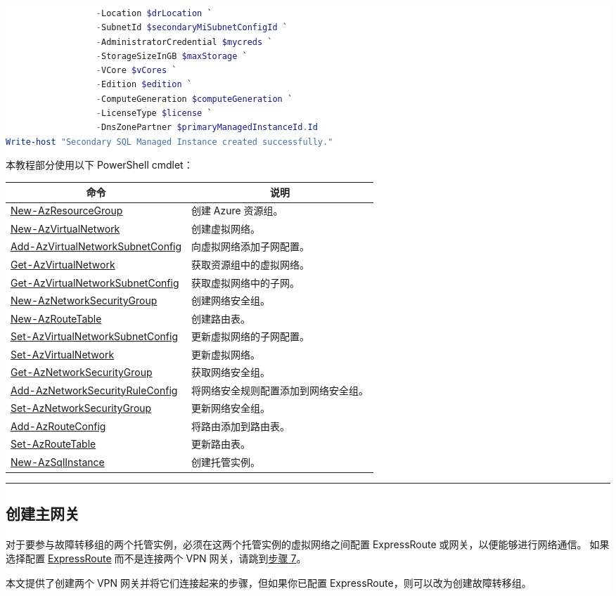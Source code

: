    ```powershell
                     -Location $drLocation `
                     -SubnetId $secondaryMiSubnetConfigId `
                     -AdministratorCredential $mycreds `
                     -StorageSizeInGB $maxStorage `
                     -VCore $vCores `
                     -Edition $edition `
                     -ComputeGeneration $computeGeneration `
                     -LicenseType $license `
                     -DnsZonePartner $primaryManagedInstanceId.Id
   Write-host "Secondary SQL Managed Instance created successfully."
   ```

本教程部分使用以下 PowerShell cmdlet：

| 命令 | 说明 |
|---|---|
| [New-AzResourceGroup](https://docs.microsoft.com/powershell/module/az.resources/new-azresourcegroup) | 创建 Azure 资源组。  |
| [New-AzVirtualNetwork](https://docs.microsoft.com/powershell/module/az.network/new-azvirtualnetwork) | 创建虚拟网络。  |
| [Add-AzVirtualNetworkSubnetConfig](https://docs.microsoft.com/powershell/module/az.network/add-azvirtualnetworksubnetconfig) | 向虚拟网络添加子网配置。 | 
| [Get-AzVirtualNetwork](https://docs.microsoft.com/powershell/module/az.network/get-azvirtualnetwork) | 获取资源组中的虚拟网络。 | 
| [Get-AzVirtualNetworkSubnetConfig](https://docs.microsoft.com/powershell/module/az.network/get-azvirtualnetworksubnetconfig) | 获取虚拟网络中的子网。 | 
| [New-AzNetworkSecurityGroup](https://docs.microsoft.com/powershell/module/az.network/new-aznetworksecuritygroup) | 创建网络安全组。 | 
| [New-AzRouteTable](https://docs.microsoft.com/powershell/module/az.network/new-azroutetable) | 创建路由表。 |
| [Set-AzVirtualNetworkSubnetConfig](https://docs.microsoft.com/powershell/module/az.network/set-azvirtualnetworksubnetconfig) | 更新虚拟网络的子网配置。  |
| [Set-AzVirtualNetwork](https://docs.microsoft.com/powershell/module/az.network/set-azvirtualnetwork) | 更新虚拟网络。  |
| [Get-AzNetworkSecurityGroup](https://docs.microsoft.com/powershell/module/az.network/get-aznetworksecuritygroup) | 获取网络安全组。 |
| [Add-AzNetworkSecurityRuleConfig](https://docs.microsoft.com/powershell/module/az.network/add-aznetworksecurityruleconfig)| 将网络安全规则配置添加到网络安全组。 |
| [Set-AzNetworkSecurityGroup](https://docs.microsoft.com/powershell/module/az.network/set-aznetworksecuritygroup) | 更新网络安全组。  | 
| [Add-AzRouteConfig](https://docs.microsoft.com/powershell/module/az.network/add-azrouteconfig) | 将路由添加到路由表。 |
| [Set-AzRouteTable](https://docs.microsoft.com/powershell/module/az.network/set-azroutetable) | 更新路由表。  |
| [New-AzSqlInstance](https://docs.microsoft.com/powershell/module/az.sql/new-azsqlinstance) | 创建托管实例。  |

---

## <a name="create-a-primary-gateway"></a>创建主网关 

对于要参与故障转移组的两个托管实例，必须在这两个托管实例的虚拟网络之间配置 ExpressRoute 或网关，以便能够进行网络通信。 如果选择配置 [ExpressRoute](../../expressroute/expressroute-howto-circuit-portal-resource-manager.md) 而不是连接两个 VPN 网关，请跳到[步骤 7](#create-a-failover-group)。  

本文提供了创建两个 VPN 网关并将它们连接起来的步骤，但如果你已配置 ExpressRoute，则可以改为创建故障转移组。 
